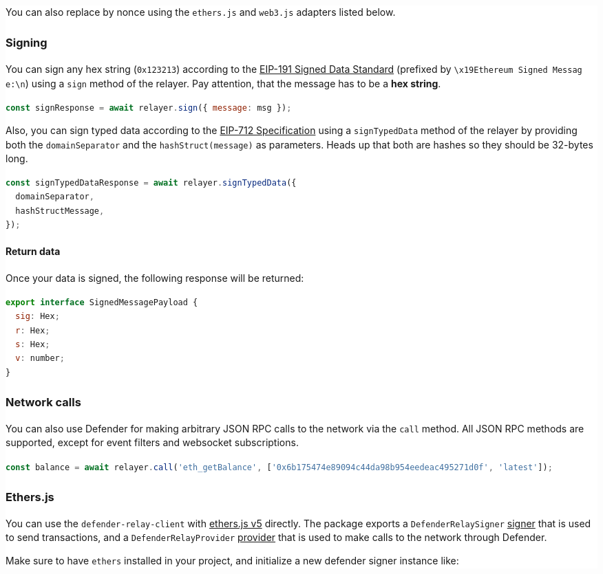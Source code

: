 You can also replace by nonce using the `ethers.js` and `web3.js` adapters listed below.

### Signing

You can sign any hex string (`0x123213`) according to the [EIP-191 Signed Data Standard](https://eips.ethereum.org/EIPS/eip-191) (prefixed by `\x19Ethereum Signed Message:\n`) using a `sign` method of the relayer. Pay attention, that the message has to be a **hex string**.

```js
const signResponse = await relayer.sign({ message: msg });
```

Also, you can sign typed data according to the [EIP-712 Specification](https://eips.ethereum.org/EIPS/eip-712) using a `signTypedData` method of the relayer by providing both the `domainSeparator` and the `hashStruct(message)` as parameters. Heads up that both are hashes so they should be 32-bytes long.

```js
const signTypedDataResponse = await relayer.signTypedData({
  domainSeparator,
  hashStructMessage,
});
```

#### Return data

Once your data is signed, the following response will be returned:

```js
export interface SignedMessagePayload {
  sig: Hex;
  r: Hex;
  s: Hex;
  v: number;
}
```

### Network calls

You can also use Defender for making arbitrary JSON RPC calls to the network via the `call` method. All JSON RPC methods are supported, except for event filters and websocket subscriptions.

```js
const balance = await relayer.call('eth_getBalance', ['0x6b175474e89094c44da98b954eedeac495271d0f', 'latest']);
```

### Ethers.js

You can use the `defender-relay-client` with [ethers.js v5](https://github.com/ethers-io/ethers.js/) directly. The package exports a `DefenderRelaySigner` [signer](https://docs.ethers.io/v5/api/signer/) that is used to send transactions, and a `DefenderRelayProvider` [provider](https://docs.ethers.io/v5/api/providers/) that is used to make calls to the network through Defender.

Make sure to have `ethers` installed in your project, and initialize a new defender signer instance like:
